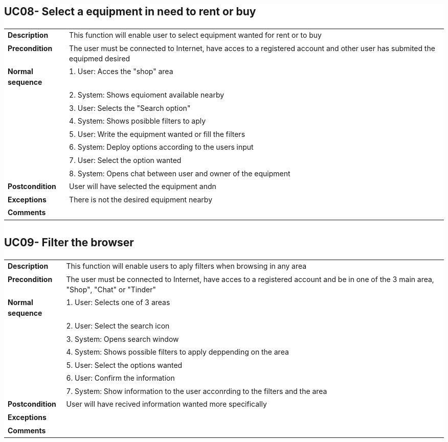## UC08- Select a equipment in need to rent or buy

|             |          |
|:--------------------|:-----------------|
| **Description**     | This function will enable user to select equipment wanted for rent or to buy                 |
| **Precondition**    | The user must be connected to Internet, have acces to a registered account and other user has submited the equipmed desired        |
| **Normal sequence** | 1. User: Acces the "shop" area                 |
|| 2. System: Shows equioment available nearby |
|| 3. User: Selects the "Search option"
|| 4. System: Shows posibble filters to aply |
|| 5. User: Write the equipment wanted or fill the filters |
|| 6. System: Deploy options according to the users input |
|| 7. User: Select the option wanted |
|| 8. System: Opens chat between user and owner of the equipment |
| **Postcondition**   | User will have selected the equipment andn                 |
| **Exceptions**      | There is not the desired equipment nearby                 |
| **Comments**        |                  |

## UC09- Filter the browser

|             |          |
|:--------------------|:-----------------|
| **Description**     | This function will enable users to aply filters when browsing in any area    |
| **Precondition**    | The user must be connected to Internet, have acces to a registered account and be in one of the 3 main area, "Shop", "Chat" or "Tinder"       |
| **Normal sequence** | 1. User: Selects one of 3 areas        |
|| 2. User: Select the search icon |
|| 3. System: Opens search window |
|| 4. System: Shows possible filters to apply deppending on the area |
|| 5. User: Select the options wanted |
|| 6. User: Confirm the information |
|| 7. System: Show information to the user acconrding to the filters and the area |
| **Postcondition**   | User will have recived information wanted more specifically                 |
| **Exceptions**      |                  |
| **Comments**        |                  |
